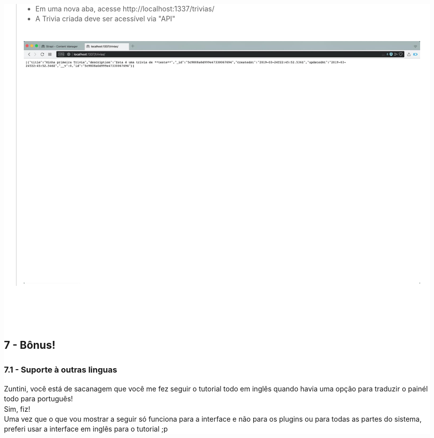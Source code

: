 
> * Em uma nova aba, acesse http://localhost:1337/trivias/
> * A Trivia criada deve ser acessível via "API"
> 
> <br />
> 
> <img src="./docs/images/15-get-api.jpg" width="800" />

<br />
<br />
<br />


## 7 - Bônus!

### 7.1 - Suporte à outras linguas


Zuntini, você está de sacanagem que você me fez seguir o tutorial todo em inglês quando havia uma opção para traduzir o painél todo para português!
<br />
Sim, fiz!
<br />
Uma vez que o que vou mostrar a seguir só funciona para a interface e não para os plugins ou para todas as partes do sistema, preferi usar a interface em inglês para o tutorial ;p
